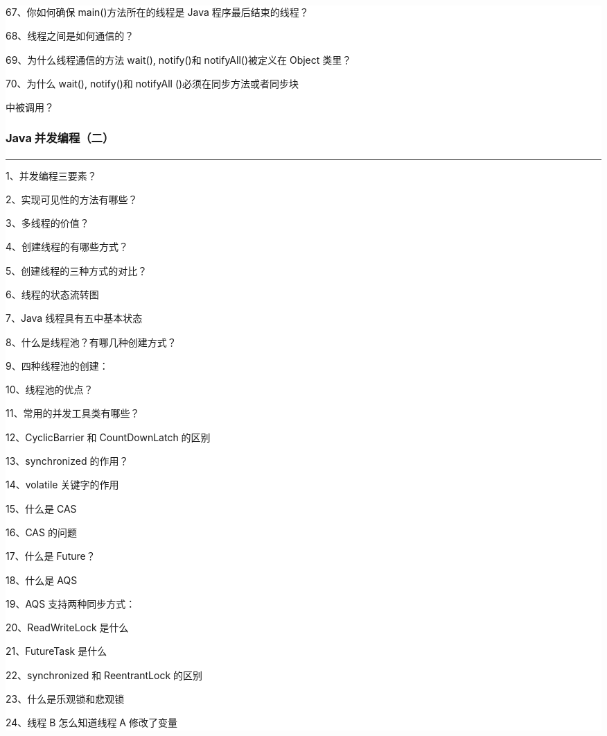 67、你如何确保 main()方法所在的线程是 Java 程序最后结束的线程？

68、线程之间是如何通信的？

69、为什么线程通信的方法 wait(), notify()和 notifyAll()被定义在 Object 类里？

70、为什么 wait(), notify()和 notifyAll ()必须在同步方法或者同步块

中被调用？






### Java 并发编程（二）
<hr>

1、并发编程三要素？

2、实现可见性的方法有哪些？

3、多线程的价值？

4、创建线程的有哪些方式？

5、创建线程的三种方式的对比？

6、线程的状态流转图

7、Java 线程具有五中基本状态

8、什么是线程池？有哪几种创建方式？

9、四种线程池的创建：

10、线程池的优点？

11、常用的并发工具类有哪些？

12、CyclicBarrier 和 CountDownLatch 的区别

13、synchronized 的作用？

14、volatile 关键字的作用

15、什么是 CAS

16、CAS 的问题

17、什么是 Future？

18、什么是 AQS

19、AQS 支持两种同步方式：

20、ReadWriteLock 是什么

21、FutureTask 是什么

22、synchronized 和 ReentrantLock 的区别

23、什么是乐观锁和悲观锁

24、线程 B 怎么知道线程 A 修改了变量
